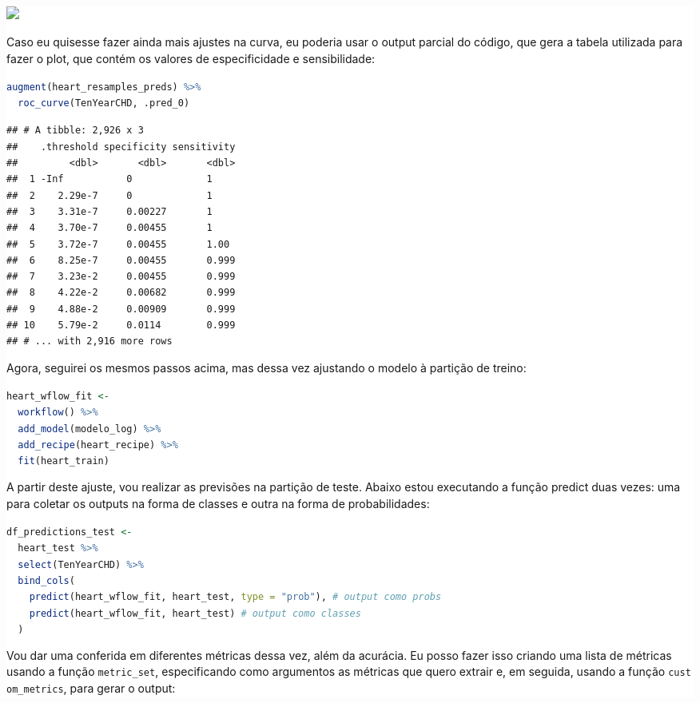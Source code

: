 <img src="{{< blogdown/postref >}}index_files/figure-html/unnamed-chunk-16-1.png" width="672" />

Caso eu quisesse fazer ainda mais ajustes na curva, eu poderia usar o output parcial do código, que gera a tabela utilizada para fazer o plot, que contém os valores de especificidade e sensibilidade:


```r
augment(heart_resamples_preds) %>%
  roc_curve(TenYearCHD, .pred_0)
```

```
## # A tibble: 2,926 x 3
##    .threshold specificity sensitivity
##         <dbl>       <dbl>       <dbl>
##  1 -Inf           0             1    
##  2    2.29e-7     0             1    
##  3    3.31e-7     0.00227       1    
##  4    3.70e-7     0.00455       1    
##  5    3.72e-7     0.00455       1.00 
##  6    8.25e-7     0.00455       0.999
##  7    3.23e-2     0.00455       0.999
##  8    4.22e-2     0.00682       0.999
##  9    4.88e-2     0.00909       0.999
## 10    5.79e-2     0.0114        0.999
## # ... with 2,916 more rows
```

Agora, seguirei os mesmos passos acima, mas dessa vez ajustando o modelo à partição de treino:


```r
heart_wflow_fit <- 
  workflow() %>% 
  add_model(modelo_log) %>% 
  add_recipe(heart_recipe) %>% 
  fit(heart_train)
```

A partir deste ajuste, vou realizar as previsões na partição de teste. Abaixo estou executando a função predict duas vezes: uma para coletar os outputs na forma de classes e outra na forma de probabilidades:


```r
df_predictions_test <- 
  heart_test %>% 
  select(TenYearCHD) %>% 
  bind_cols( 
    predict(heart_wflow_fit, heart_test, type = "prob"), # output como probs
    predict(heart_wflow_fit, heart_test) # output como classes
  )
```

Vou dar uma conferida em diferentes métricas dessa vez, além da acurácia. Eu posso fazer isso criando uma lista de métricas usando a função `metric_set`, especificando como argumentos as métricas que quero extrair e, em seguida, usando a função `custom_metrics`, para gerar o output:
